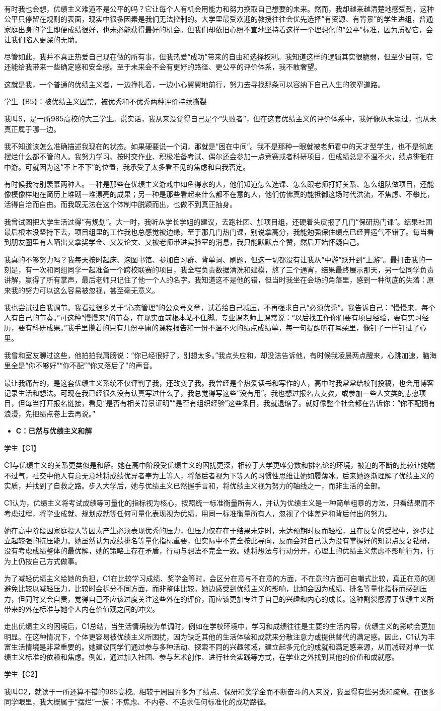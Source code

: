 有时我也会想，优绩主义难道不是公平的吗？它让每个人有机会用能力和努力换取自己想要的未来。然而，我却越来越清楚地感受到，这种公平只停留在规则的表面，现实中很多因素是我们无法控制的。大学里最受欢迎的教授往往会优先选择“有资源、有背景”的学生进组，普通家庭出身的学生即便成绩很好，也未必能获得最好的机会。但我们却依旧心照不宣地坚持着这样一个理想化的“公平”标准，因为质疑它，会让我们陷入更深的无助。

尽管如此，我并不真正热爱自己现在做的所有事，但我热爱“成功”带来的自由和选择权利。我知道这样的逻辑其实很脆弱，但至少目前，它还能给我带来一些确定感和安全感。至于未来会不会有更好的路径、更公平的评价体系，我不敢奢望。

这就是我，一个普通的优绩主义者，一边挣扎着，一边小心翼翼地前行，努力去寻找那条可以容纳下自己人生的狭窄道路。

学生【B5】：被优绩主义囚禁，被优秀和不优秀两种评价持续撕裂

我叫S，是一所985高校的大三学生。说实话，我从来没觉得自己是个“失败者”，但在这套优绩主义的评价体系中，我好像从未赢过，也从未真正属于哪一边。

我不知道该怎么准确描述我现在的状态。如果硬要说一个词，那就是“困在中间”。我不是那种一眼就被老师看中的天才型学生，也不是彻底摆烂什么都不管的人。我努力学习、按时交作业、积极准备考试、偶尔还会参加一点竞赛或者科研项目，但成绩总是不温不火，绩点徘徊在中游。可就因为这“不上不下”的位置，我承受了太多看不见的焦虑和自我否定。

有时候我特别羡慕两种人。一种是那些在优绩主义游戏中如鱼得水的人，他们知道怎么选课、怎么跟老师打好关系、怎么组队做项目，还能像模像样地在简历上堆砌一堆漂亮的成果；另一种是那些看起来什么都不在意的人，他们仿佛真的能抵御这场时代洪流，不焦虑、不攀比，活得自洽而自由。而我既无法在这个体制中脱颖而出，也做不到真正抽身。

我曾试图把大学生活过得“有规划”。大一时，我听从学长学姐的建议，去跑社团、加项目组，还硬着头皮报了几门“保研热门课”。结果社团最后根本没坚持下去，项目组里的工作我也总感觉被边缘，至于那几门热门课，别说拿高分，我能勉强保住绩点已经算运气不错了。每当看到朋友圈里有人晒出又拿奖学金、又发论文、又被老师带进实验室的消息，我只能默默点个赞，然后开始怀疑自己。

我真的不够努力吗？我每天按时起床、泡图书馆、参加自习群、背单词、刷题，但这一切都没有让我从“中游”跃升到“上游”。最打击我的一刻是，有一次和同组同学一起准备一个跨校联赛的项目，我全程负责数据清洗和建模，熬了三个通宵，结果最终展示那天，另一位同学负责讲解，赢得了所有掌声，最后老师只记住了他一个人的名字。我知道这不是他的错，但当时我坐在会场的角落里，感到一种彻底的失落：原来我的努力可以这么容易被忽视，甚至毫无意义。

我也尝试过自我调节。我看过很多关于“心态管理”的公众号文章，试着给自己减压，不再强求自己“必须优秀”。我告诉自己：“慢慢来，每个人有自己的节奏。”可这种“慢慢来”的节奏，在现实面前根本站不住脚。专业课老师上课常说：“以后找工作你们要有项目经验，要有实习经历，要有科研成果。”我手里攥着的只有几份平庸的课程报告和一份不温不火的绩点成绩单，每一句提醒听在耳朵里，像钉子一样钉进了心里。

我曾和室友聊过这些，他拍拍我肩膀说：“你已经很好了，别想太多。”我点头应和，却没法告诉他，有时候我凌晨两点醒来，心跳加速，脑海里全是“你不够好”“你不配”“你又落后了”的声音。

最让我痛苦的，是这套优绩主义系统不仅评判了我，还改变了我。我曾经是个热爱读书和写作的人，高中时我常常给校刊投稿，也会用博客记录生活和想法。可现在我已经很久没有认真写过什么了，我总觉得写这些“没有用”。我也想过报名去支教，或参加一些人文类的志愿项目，但每当打开报名链接，看见“是否有相关背景证明”“是否有组织经验”这些条目，我就退缩了。就好像整个社会都在告诉你：“你不配拥有浪漫，先把绩点卷上去再说。”




- **C：已然与优绩主义和解**

学生【C1】

C1与优绩主义的关系更类似是和解。她在高中阶段受优绩主义的困扰更深，相较于大学更唯分数和排名论的环境，被迫的不断的比较让她喘不过气，社交中他人有意无意地将成绩优异者奉为上等人，将落后者视为下等人的习惯性思维让她如履薄冰。后来她逐渐理解了优绩主义的实质，并找到了自救之路。步入大学后，她与优绩主义已然握手言和，将优绩主义视为努力的轴线之一，而非生活的全部。

C1认为，优绩主义将考试成绩等可量化的指标视为核心，按照统一标准衡量所有人，并认为优绩主义是一种简单粗暴的方法，只看结果而不考虑过程，将学业成就、规划成就等任何可量化表现视为优绩，用同一标准衡量所有人，忽视了个体差异和背后付出的努力。

她在高中阶段因家庭投入等因素产生必须表现优秀的压力，但压力仅存在于结果未定时，未达预期时反而轻松，且在反复的受挫中，逐步建立起较强的抗压能力。她虽然认为成绩排名等量化指标重要，但实际中不完全按此导向，反而会对自己认为没有掌握好的知识点反复钻研，没有考虑成绩整体的最优解，她的策略上存在矛盾，行动与想法不完全一致。她将想法与行动分开，心理上的优绩主义焦虑不影响行为，行为上仍按自己方式做事。

为了减轻优绩主义给她的负担，C1在比较学习成绩、奖学金等时，会区分在意与不在意的方面，不在意的方面可自嘲式比较，真正在意的则避免比较以减轻压力，比较时会拆分不同方面，而非整体比较。她边感受到优绩主义的影响，比如会因为成绩、排名等量化指标而感到压力，但同时又会自责，觉得自己不应该过度关注这些外在的评价，而应该更加专注于自己的兴趣和内心的成长。这种割裂感源于优绩主义所带来的外在标准与她个人内在价值观之间的冲突。

走出优绩主义的困境后，C1总结，当生活情境较为单调时，例如在学校环境中，学习和成绩往往是主要的生活内容，优绩主义的影响会更加明显。在这种情况下，个体更容易被优绩主义所困扰，因为缺乏其他的生活体验和成就来分散注意力或提供替代的满足感。因此，C1认为丰富生活情境是非常重要的。她建议同学们通过参与多种活动、探索不同的兴趣领域，建立起多元化的成就和满足感来源，从而减轻对单一优绩主义标准的依赖和焦虑。例如，通过加入社团、参与艺术创作、进行社会实践等方式，在学业之外找到其他的价值和成就感。

学生【C2】

我叫C2，就读于一所还算不错的985高校。相较于周围许多为了绩点、保研和奖学金而不断奋斗的人来说，我显得有些另类和疏离。在很多同学眼里，我大概属于“摆烂”一族：不焦虑、不内卷、不追求任何标准化的成功路径。

